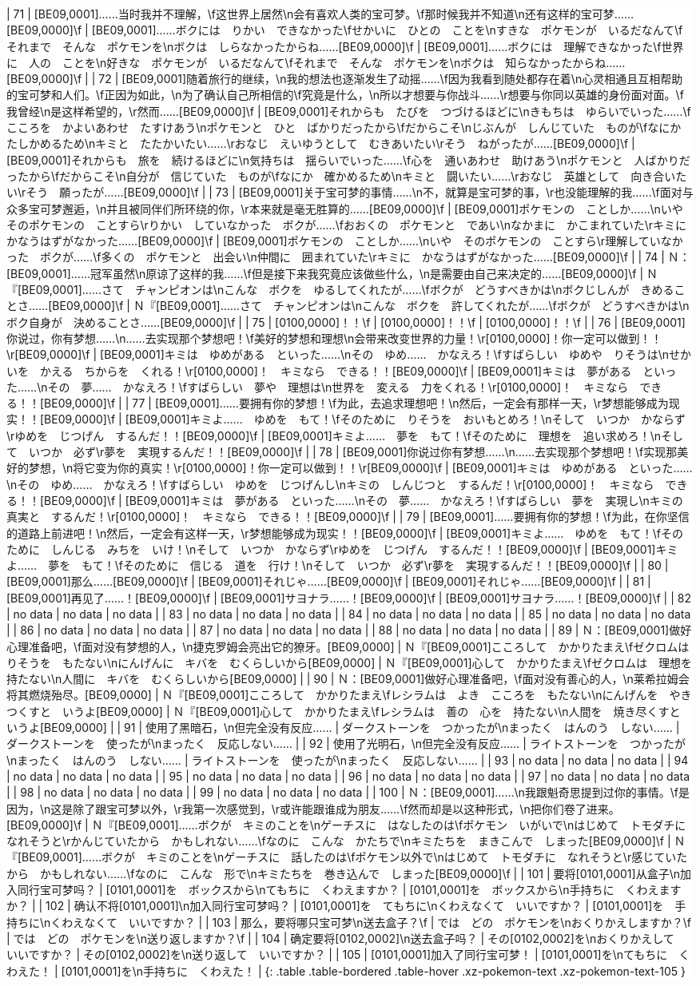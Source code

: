 | 71 | [BE09,0001]……当时我并不理解，\f这世界上居然\n会有喜欢人类的宝可梦。\f那时候我并不知道\n还有这样的宝可梦……[BE09,0000]\f | [BE09,0001]……ボクには　りかい　できなかった\fせかいに　ひとの　ことを\nすきな　ポケモンが　いるだなんて\fそれまで　そんな　ポケモンを\nボクは　しらなかったからね……[BE09,0000]\f | [BE09,0001]……ボクには　理解できなかった\f世界に　人の　ことを\n好きな　ポケモンが　いるだなんて\fそれまで　そんな　ポケモンを\nボクは　知らなかったからね……[BE09,0000]\f |
| 72 | [BE09,0001]随着旅行的继续，\n我的想法也逐渐发生了动摇……\f因为我看到随处都存在着\n心灵相通且互相帮助的宝可梦和人们。\f正因为如此，\n为了确认自己所相信的\f究竟是什么，\n所以才想要与你战斗……\r想要与你同以英雄的身份面对面。\f我曾经\n是这样希望的，\r然而……[BE09,0000]\f | [BE09,0001]それからも　たびを　つづけるほどに\nきもちは　ゆらいでいった……\fこころを　かよいあわせ　たすけあう\nポケモンと　ひと　ばかりだったから\fだからこそ\nじぶんが　しんじていた　ものが\fなにか　たしかめるため\nキミと　たたかいたい……\rおなじ　えいゆうとして　むきあいたい\rそう　ねがったが……[BE09,0000]\f | [BE09,0001]それからも　旅を　続けるほどに\n気持ちは　揺らいでいった……\f心を　通いあわせ　助けあう\nポケモンと　人ばかりだったから\fだからこそ\n自分が　信じていた　ものが\fなにか　確かめるため\nキミと　闘いたい……\rおなじ　英雄として　向き合いたい\rそう　願ったが……[BE09,0000]\f |
| 73 | [BE09,0001]关于宝可梦的事情……\n不，就算是宝可梦的事，\r也没能理解的我……\f面对与众多宝可梦邂逅，\n并且被同伴们所环绕的你，\r本来就是毫无胜算的……[BE09,0000]\f | [BE09,0001]ポケモンの　ことしか……\nいや　そのポケモンの　ことすら\rりかい　していなかった　ボクが……\fおおくの　ポケモンと　であい\nなかまに　かこまれていた\rキミに　かなうはずがなかった……[BE09,0000]\f | [BE09,0001]ポケモンの　ことしか……\nいや　そのポケモンの　ことすら\r理解していなかった　ボクが……\f多くの　ポケモンと　出会い\n仲間に　囲まれていた\rキミに　かなうはずがなかった……[BE09,0000]\f |
| 74 | Ｎ：[BE09,0001]……冠军虽然\n原谅了这样的我……\f但是接下来我究竟应该做些什么，\n是需要由自己来决定的……[BE09,0000]\f | Ｎ『[BE09,0001]……さて　チャンピオンは\nこんな　ボクを　ゆるしてくれたが……\fボクが　どうすべきかは\nボクじしんが　きめることさ……[BE09,0000]\f | Ｎ『[BE09,0001]……さて　チャンピオンは\nこんな　ボクを　許してくれたが……\fボクが　どうすべきかは\nボク自身が　決めることさ……[BE09,0000]\f |
| 75 | [0100,0000]！！\f | [0100,0000]！！\f | [0100,0000]！！\f |
| 76 | [BE09,0001]你说过，你有梦想……\n……去实现那个梦想吧！\f美好的梦想和理想\n会带来改变世界的力量！\r[0100,0000]！你一定可以做到！！\r[BE09,0000]\f | [BE09,0001]キミは　ゆめがある　といった……\nその　ゆめ……　かなえろ！\fすばらしい　ゆめや　りそうは\nせかいを　かえる　ちからを　くれる！\r[0100,0000]！　キミなら　できる！！[BE09,0000]\f | [BE09,0001]キミは　夢がある　といった……\nその　夢……　かなえろ！\fすばらしい　夢や　理想は\n世界を　変える　力をくれる！\r[0100,0000]！　キミなら　できる！！[BE09,0000]\f |
| 77 | [BE09,0001]……要拥有你的梦想！\f为此，去追求理想吧！\n然后，一定会有那样一天，\r梦想能够成为现实！！[BE09,0000]\f | [BE09,0001]キミよ……　ゆめを　もて！\fそのために　りそうを　おいもとめろ！\nそして　いつか　かならず\rゆめを　じつげん　するんだ！！[BE09,0000]\f | [BE09,0001]キミよ……　夢を　もて！\fそのために　理想を　追い求めろ！\nそして　いつか　必ず\r夢を　実現するんだ！！[BE09,0000]\f |
| 78 | [BE09,0001]你说过你有梦想……\n……去实现那个梦想吧！\f实现那美好的梦想，\n将它变为你的真实！\r[0100,0000]！你一定可以做到！！\r[BE09,0000]\f | [BE09,0001]キミは　ゆめがある　といった……\nその　ゆめ……　かなえろ！\fすばらしい　ゆめを　じつげんし\nキミの　しんじつと　するんだ！\r[0100,0000]！　キミなら　できる！！[BE09,0000]\f | [BE09,0001]キミは　夢がある　といった……\nその　夢……　かなえろ！\fすばらしい　夢を　実現し\nキミの　真実と　するんだ！\r[0100,0000]！　キミなら　できる！！[BE09,0000]\f |
| 79 | [BE09,0001]……要拥有你的梦想！\f为此，在你坚信的道路上前进吧！\n然后，一定会有这样一天，\r梦想能够成为现实！！[BE09,0000]\f | [BE09,0001]キミよ……　ゆめを　もて！\fそのために　しんじる　みちを　いけ！\nそして　いつか　かならず\rゆめを　じつげん　するんだ！！[BE09,0000]\f | [BE09,0001]キミよ……　夢を　もて！\fそのために　信じる　道を　行け！\nそして　いつか　必ず\r夢を　実現するんだ！！[BE09,0000]\f |
| 80 | [BE09,0001]那么……[BE09,0000]\f | [BE09,0001]それじゃ……[BE09,0000]\f | [BE09,0001]それじゃ……[BE09,0000]\f |
| 81 | [BE09,0001]再见了……！[BE09,0000]\f | [BE09,0001]サヨナラ……！[BE09,0000]\f | [BE09,0001]サヨナラ……！[BE09,0000]\f |
| 82 | no data | no data | no data |
| 83 | no data | no data | no data |
| 84 | no data | no data | no data |
| 85 | no data | no data | no data |
| 86 | no data | no data | no data |
| 87 | no data | no data | no data |
| 88 | no data | no data | no data |
| 89 | Ｎ：[BE09,0001]做好心理准备吧，\f面对没有梦想的人，\n捷克罗姆会亮出它的獠牙。[BE09,0000] | Ｎ『[BE09,0001]こころして　かかりたまえ\fゼクロムは　りそうを　もたない\nにんげんに　キバを　むくらしいから[BE09,0000] | Ｎ『[BE09,0001]心して　かかりたまえ\fゼクロムは　理想を　持たない\n人間に　キバを　むくらしいから[BE09,0000] |
| 90 | Ｎ：[BE09,0001]做好心理准备吧，\f面对没有善心的人，\n莱希拉姆会将其燃烧殆尽。[BE09,0000] | Ｎ『[BE09,0001]こころして　かかりたまえ\fレシラムは　よき　こころを　もたない\nにんげんを　やきつくすと　いうよ[BE09,0000] | Ｎ『[BE09,0001]心して　かかりたまえ\fレシラムは　善の　心を　持たない\n人間を　焼き尽くすと　いうよ[BE09,0000] |
| 91 | 使用了黑暗石，\n但完全没有反应…… | ダークストーンを　つかったが\nまったく　はんのう　しない…… | ダークストーンを　使ったが\nまったく　反応しない…… |
| 92 | 使用了光明石，\n但完全没有反应…… | ライトストーンを　つかったが\nまったく　はんのう　しない…… | ライトストーンを　使ったが\nまったく　反応しない…… |
| 93 | no data | no data | no data |
| 94 | no data | no data | no data |
| 95 | no data | no data | no data |
| 96 | no data | no data | no data |
| 97 | no data | no data | no data |
| 98 | no data | no data | no data |
| 99 | no data | no data | no data |
| 100 | Ｎ：[BE09,0001]……\n我跟魁奇思提到过你的事情。\f是因为，\n这是除了跟宝可梦以外，\r我第一次感觉到，\r或许能跟谁成为朋友……\f然而却是以这种形式，\n把你们卷了进来。[BE09,0000]\f | Ｎ『[BE09,0001]……ボクが　キミのことを\nゲーチスに　はなしたのは\fポケモン　いがいで\nはじめて　トモダチに　なれそうと\rかんじていたから　かもしれない……\fなのに　こんな　かたちで\nキミたちを　まきこんで　しまった[BE09,0000]\f | Ｎ『[BE09,0001]……ボクが　キミのことを\nゲーチスに　話したのは\fポケモン以外で\nはじめて　トモダチに　なれそうと\r感じていたから　かもしれない……\fなのに　こんな　形で\nキミたちを　巻き込んで　しまった[BE09,0000]\f |
| 101 | 要将[0101,0001]从盒子\n加入同行宝可梦吗？ | [0101,0001]を　ボックスから\nてもちに　くわえますか？ | [0101,0001]を　ボックスから\n手持ちに　くわえますか？ |
| 102 | 确认不将[0101,0001]\n加入同行宝可梦吗？ | [0101,0001]を　てもちに\nくわえなくて　いいですか？ | [0101,0001]を　手持ちに\nくわえなくて　いいですか？ |
| 103 | 那么，要将哪只宝可梦\n送去盒子？\f | では　どの　ポケモンを\nおくりかえしますか？\f | では　どの　ポケモンを\n送り返しますか？\f |
| 104 | 确定要将[0102,0002]\n送去盒子吗？ | その[0102,0002]を\nおくりかえして　いいですか？ | その[0102,0002]を\n送り返して　いいですか？ |
| 105 | [0101,0001]加入了同行宝可梦！ | [0101,0001]を\nてもちに　くわえた！ | [0101,0001]を\n手持ちに　くわえた！ |
{: .table .table-bordered .table-hover .xz-pokemon-text .xz-pokemon-text-105 }